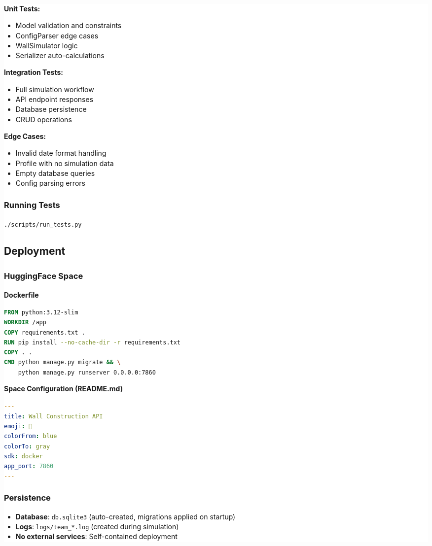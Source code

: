 **Unit Tests:**
- Model validation and constraints
- ConfigParser edge cases
- WallSimulator logic
- Serializer auto-calculations

**Integration Tests:**
- Full simulation workflow
- API endpoint responses
- Database persistence
- CRUD operations

**Edge Cases:**
- Invalid date format handling
- Profile with no simulation data
- Empty database queries
- Config parsing errors

### Running Tests
```bash
./scripts/run_tests.py
```

## Deployment

### HuggingFace Space

**Dockerfile**
```dockerfile
FROM python:3.12-slim
WORKDIR /app
COPY requirements.txt .
RUN pip install --no-cache-dir -r requirements.txt
COPY . .
CMD python manage.py migrate && \
    python manage.py runserver 0.0.0.0:7860
```

**Space Configuration (README.md)**
```yaml
---
title: Wall Construction API
emoji: 🏰
colorFrom: blue
colorTo: gray
sdk: docker
app_port: 7860
---
```

### Persistence
- **Database**: `db.sqlite3` (auto-created, migrations applied on startup)
- **Logs**: `logs/team_*.log` (created during simulation)
- **No external services**: Self-contained deployment
